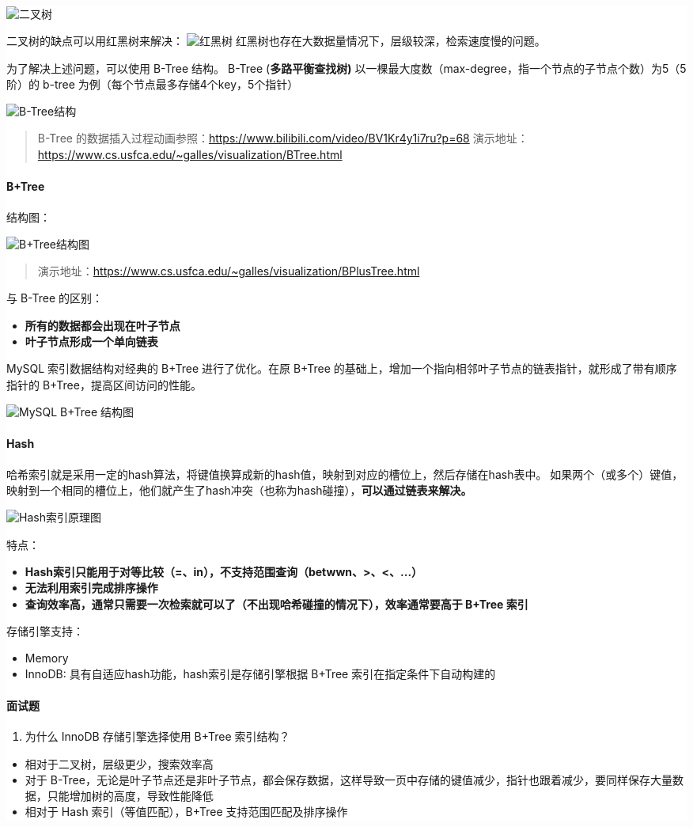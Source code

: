 ![二叉树](D:\资料\笔记\图片\二叉树_20220316153214227108-16891681708127.png "二叉树")

二叉树的缺点可以用红黑树来解决：
![红黑树](D:\资料\笔记\图片\红黑树_20220316163142686602-16891681708129.png "红黑树")
红黑树也存在大数据量情况下，层级较深，检索速度慢的问题。

为了解决上述问题，可以使用 B-Tree 结构。
B-Tree (**多路平衡查找树)** 以一棵最大度数（max-degree，指一个节点的子节点个数）为5（5阶）的 b-tree 为例（每个节点最多存储4个key，5个指针）

![B-Tree结构](D:\资料\笔记\图片\B-Tree结构_20220316163813441163-168916817081211.png "B-Tree结构")

> B-Tree 的数据插入过程动画参照：https://www.bilibili.com/video/BV1Kr4y1i7ru?p=68
> 演示地址：https://www.cs.usfca.edu/~galles/visualization/BTree.html

#### B+Tree

结构图：

![B+Tree结构图](D:\资料\笔记\图片\B+Tree结构图_20220316170700591277-168916817081213.png "B+Tree结构图")

> 演示地址：https://www.cs.usfca.edu/~galles/visualization/BPlusTree.html

与 B-Tree 的区别：

- **所有的数据都会出现在叶子节点**
- **叶子节点形成一个单向链表**

MySQL 索引数据结构对经典的 B+Tree 进行了优化。在原 B+Tree 的基础上，增加一个指向相邻叶子节点的链表指针，就形成了带有顺序指针的 B+Tree，提高区间访问的性能。

![MySQL B+Tree 结构图](D:\资料\笔记\图片\结构图_20220316171730865611-168916817081215.png "MySQL B+Tree 结构图")

#### Hash

哈希索引就是采用一定的hash算法，将键值换算成新的hash值，映射到对应的槽位上，然后存储在hash表中。
如果两个（或多个）键值，映射到一个相同的槽位上，他们就产生了hash冲突（也称为hash碰撞），**可以通过链表来解决。**

![Hash索引原理图](D:\资料\笔记\图片\Hash索引原理图_20220317143226150679-168916817081317.png "Hash索引原理图")

特点：

- **Hash索引只能用于对等比较（=、in），不支持范围查询（betwwn、>、<、...）**
- **无法利用索引完成排序操作**
- **查询效率高，通常只需要一次检索就可以了（不出现哈希碰撞的情况下），效率通常要高于 B+Tree 索引**

存储引擎支持：

- Memory
- InnoDB: 具有自适应hash功能，hash索引是存储引擎根据 B+Tree 索引在指定条件下自动构建的

#### 面试题

1. 为什么 InnoDB 存储引擎选择使用 B+Tree 索引结构？

- 相对于二叉树，层级更少，搜索效率高
- 对于 B-Tree，无论是叶子节点还是非叶子节点，都会保存数据，这样导致一页中存储的键值减少，指针也跟着减少，要同样保存大量数据，只能增加树的高度，导致性能降低
- 相对于 Hash 索引（等值匹配），B+Tree 支持范围匹配及排序操作
